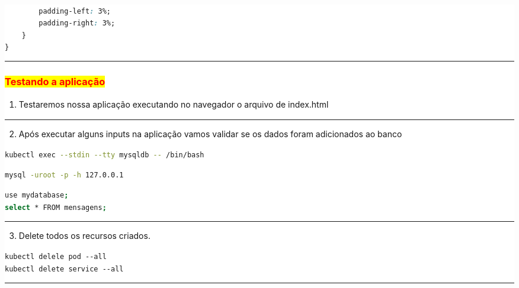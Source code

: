 ```css
		padding-left: 3%;
		padding-right: 3%;
	}
}
```

***

### <mark style="color:red;">Testando a aplicação</mark>

1. Testaremos nossa aplicação executando no navegador o arquivo de index.html

***

2. Após executar alguns inputs na aplicação vamos validar se os dados foram adicionados ao banco

```bash
kubectl exec --stdin --tty mysqldb -- /bin/bash
```

```bash
mysql -uroot -p -h 127.0.0.1
```

```bash
use mydatabase;
select * FROM mensagens;
```

***

3. Delete todos os recursos criados.

```
kubectl delele pod --all
kubectl delete service --all
```

***
